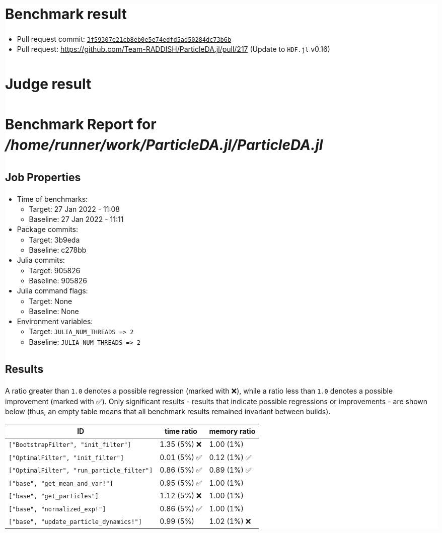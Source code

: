 # Benchmark result

* Pull request commit: [`3f59307e21cb8eb0e5e74edfd5ad50284dc73b6b`](https://github.com/Team-RADDISH/ParticleDA.jl/commit/3f59307e21cb8eb0e5e74edfd5ad50284dc73b6b)
* Pull request: <https://github.com/Team-RADDISH/ParticleDA.jl/pull/217> (Update to `HDF.jl` v0.16)

# Judge result
# Benchmark Report for */home/runner/work/ParticleDA.jl/ParticleDA.jl*

## Job Properties
* Time of benchmarks:
    - Target: 27 Jan 2022 - 11:08
    - Baseline: 27 Jan 2022 - 11:11
* Package commits:
    - Target: 3b9eda
    - Baseline: c278bb
* Julia commits:
    - Target: 905826
    - Baseline: 905826
* Julia command flags:
    - Target: None
    - Baseline: None
* Environment variables:
    - Target: `JULIA_NUM_THREADS => 2`
    - Baseline: `JULIA_NUM_THREADS => 2`

## Results
A ratio greater than `1.0` denotes a possible regression (marked with :x:), while a ratio less
than `1.0` denotes a possible improvement (marked with :white_check_mark:). Only significant results - results
that indicate possible regressions or improvements - are shown below (thus, an empty table means that all
benchmark results remained invariant between builds).

| ID                                           | time ratio                   | memory ratio                 |
|----------------------------------------------|------------------------------|------------------------------|
| `["BootstrapFilter", "init_filter"]`         |                1.35 (5%) :x: |                   1.00 (1%)  |
| `["OptimalFilter", "init_filter"]`           | 0.01 (5%) :white_check_mark: | 0.12 (1%) :white_check_mark: |
| `["OptimalFilter", "run_particle_filter"]`   | 0.86 (5%) :white_check_mark: | 0.89 (1%) :white_check_mark: |
| `["base", "get_mean_and_var!"]`              | 0.95 (5%) :white_check_mark: |                   1.00 (1%)  |
| `["base", "get_particles"]`                  |                1.12 (5%) :x: |                   1.00 (1%)  |
| `["base", "normalized_exp!"]`                | 0.86 (5%) :white_check_mark: |                   1.00 (1%)  |
| `["base", "update_particle_dynamics!"]`      |                   0.99 (5%)  |                1.02 (1%) :x: |
